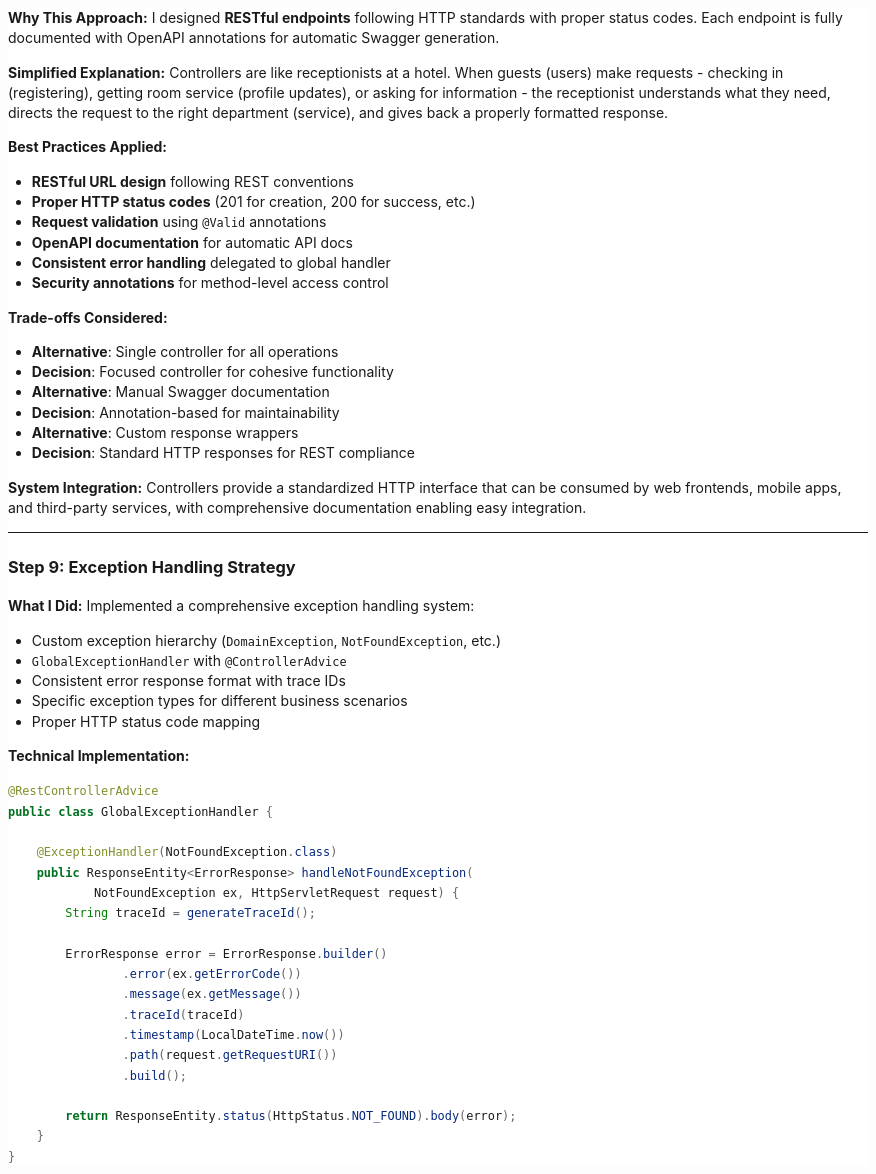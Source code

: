 **Why This Approach:**
I designed **RESTful endpoints** following HTTP standards with proper status codes. Each endpoint is fully documented with OpenAPI annotations for automatic Swagger generation.

**Simplified Explanation:**
Controllers are like receptionists at a hotel. When guests (users) make requests - checking in (registering), getting room service (profile updates), or asking for information - the receptionist understands what they need, directs the request to the right department (service), and gives back a properly formatted response.

**Best Practices Applied:**
- **RESTful URL design** following REST conventions
- **Proper HTTP status codes** (201 for creation, 200 for success, etc.)
- **Request validation** using `@Valid` annotations
- **OpenAPI documentation** for automatic API docs
- **Consistent error handling** delegated to global handler
- **Security annotations** for method-level access control

**Trade-offs Considered:**
- **Alternative**: Single controller for all operations
- **Decision**: Focused controller for cohesive functionality
- **Alternative**: Manual Swagger documentation
- **Decision**: Annotation-based for maintainability
- **Alternative**: Custom response wrappers
- **Decision**: Standard HTTP responses for REST compliance

**System Integration:**
Controllers provide a standardized HTTP interface that can be consumed by web frontends, mobile apps, and third-party services, with comprehensive documentation enabling easy integration.

---

### Step 9: Exception Handling Strategy

**What I Did:**
Implemented a comprehensive exception handling system:
- Custom exception hierarchy (`DomainException`, `NotFoundException`, etc.)
- `GlobalExceptionHandler` with `@ControllerAdvice`
- Consistent error response format with trace IDs
- Specific exception types for different business scenarios
- Proper HTTP status code mapping

**Technical Implementation:**
```java
@RestControllerAdvice
public class GlobalExceptionHandler {
    
    @ExceptionHandler(NotFoundException.class)
    public ResponseEntity<ErrorResponse> handleNotFoundException(
            NotFoundException ex, HttpServletRequest request) {
        String traceId = generateTraceId();
        
        ErrorResponse error = ErrorResponse.builder()
                .error(ex.getErrorCode())
                .message(ex.getMessage())
                .traceId(traceId)
                .timestamp(LocalDateTime.now())
                .path(request.getRequestURI())
                .build();
        
        return ResponseEntity.status(HttpStatus.NOT_FOUND).body(error);
    }
}
```
